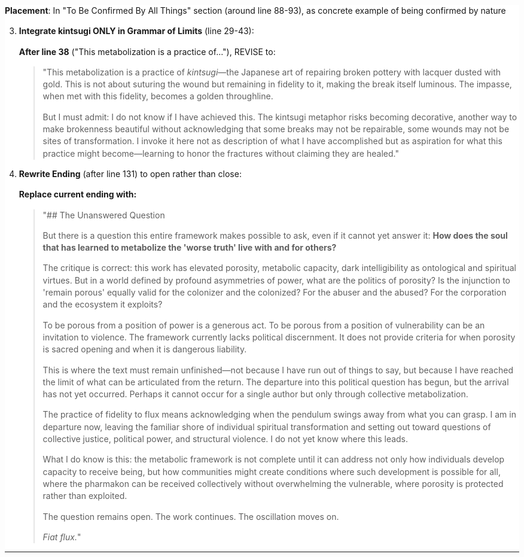    **Placement**: In "To Be Confirmed By All Things" section (around line 88-93), as concrete example of being confirmed by nature

3. **Integrate kintsugi ONLY in Grammar of Limits** (line 29-43):

   **After line 38** ("This metabolization is a practice of..."), REVISE to:

   > "This metabolization is a practice of *kintsugi*—the Japanese art of repairing broken pottery with lacquer dusted with gold. This is not about suturing the wound but remaining in fidelity to it, making the break itself luminous. The impasse, when met with this fidelity, becomes a golden throughline.
   >
   > But I must admit: I do not know if I have achieved this. The kintsugi metaphor risks becoming decorative, another way to make brokenness beautiful without acknowledging that some breaks may not be repairable, some wounds may not be sites of transformation. I invoke it here not as description of what I have accomplished but as aspiration for what this practice might become—learning to honor the fractures without claiming they are healed."

4. **Rewrite Ending** (after line 131) to open rather than close:

   **Replace current ending with:**

   > "## The Unanswered Question
   >
   > But there is a question this entire framework makes possible to ask, even if it cannot yet answer it: **How does the soul that has learned to metabolize the 'worse truth' live with and for others?**
   >
   > The critique is correct: this work has elevated porosity, metabolic capacity, dark intelligibility as ontological and spiritual virtues. But in a world defined by profound asymmetries of power, what are the politics of porosity? Is the injunction to 'remain porous' equally valid for the colonizer and the colonized? For the abuser and the abused? For the corporation and the ecosystem it exploits?
   >
   > To be porous from a position of power is a generous act. To be porous from a position of vulnerability can be an invitation to violence. The framework currently lacks political discernment. It does not provide criteria for when porosity is sacred opening and when it is dangerous liability.
   >
   > This is where the text must remain unfinished—not because I have run out of things to say, but because I have reached the limit of what can be articulated from the return. The departure into this political question has begun, but the arrival has not yet occurred. Perhaps it cannot occur for a single author but only through collective metabolization.
   >
   > The practice of fidelity to flux means acknowledging when the pendulum swings away from what you can grasp. I am in departure now, leaving the familiar shore of individual spiritual transformation and setting out toward questions of collective justice, political power, and structural violence. I do not yet know where this leads.
   >
   > What I do know is this: the metabolic framework is not complete until it can address not only how individuals develop capacity to receive being, but how communities might create conditions where such development is possible for all, where the pharmakon can be received collectively without overwhelming the vulnerable, where porosity is protected rather than exploited.
   >
   > The question remains open. The work continues. The oscillation moves on.
   >
   > *Fiat flux.*"

---